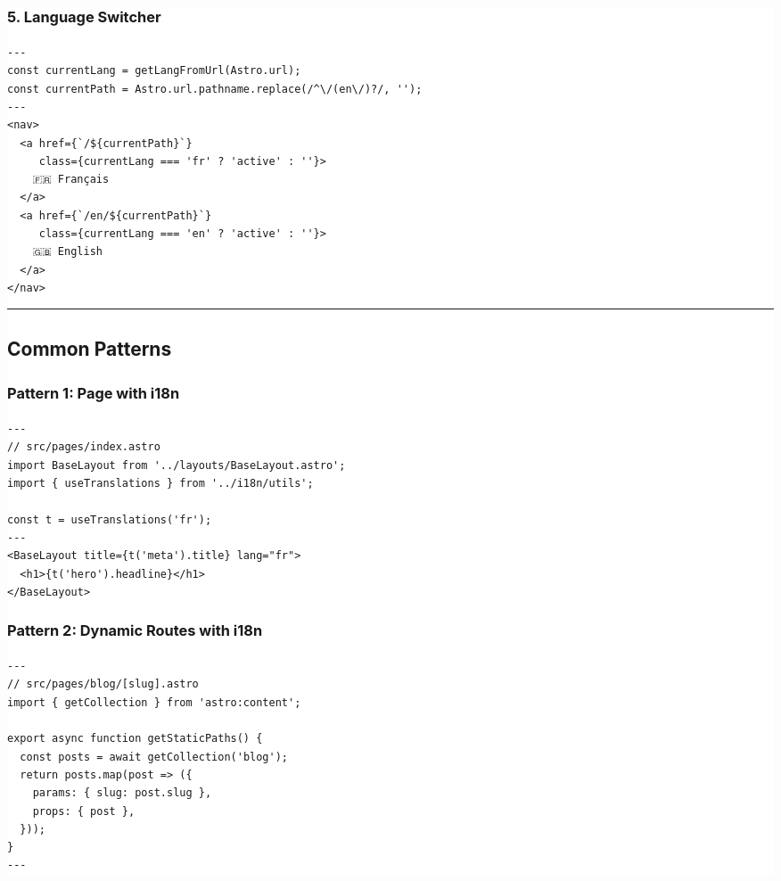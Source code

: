 ### 5. Language Switcher
```astro
---
const currentLang = getLangFromUrl(Astro.url);
const currentPath = Astro.url.pathname.replace(/^\/(en\/)?/, '');
---
<nav>
  <a href={`/${currentPath}`}
     class={currentLang === 'fr' ? 'active' : ''}>
    🇫🇷 Français
  </a>
  <a href={`/en/${currentPath}`}
     class={currentLang === 'en' ? 'active' : ''}>
    🇬🇧 English
  </a>
</nav>
```

---

## Common Patterns

### Pattern 1: Page with i18n
```astro
---
// src/pages/index.astro
import BaseLayout from '../layouts/BaseLayout.astro';
import { useTranslations } from '../i18n/utils';

const t = useTranslations('fr');
---
<BaseLayout title={t('meta').title} lang="fr">
  <h1>{t('hero').headline}</h1>
</BaseLayout>
```

### Pattern 2: Dynamic Routes with i18n
```astro
---
// src/pages/blog/[slug].astro
import { getCollection } from 'astro:content';

export async function getStaticPaths() {
  const posts = await getCollection('blog');
  return posts.map(post => ({
    params: { slug: post.slug },
    props: { post },
  }));
}
---
```
